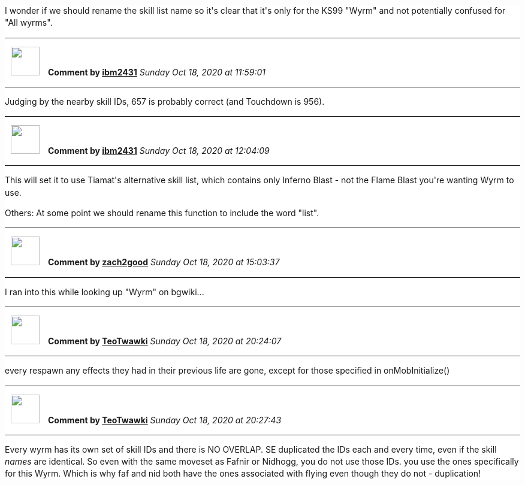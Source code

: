 I wonder if we should rename the skill list name so it's clear that it's only for the KS99 "Wyrm" and not potentially confused for "All wyrms".


----
<a href="https://github.com/ibm2431"><img src="https://avatars3.githubusercontent.com/u/13112942?v=4" width="48" height="48" hspace="10"></img></a> **Comment by [ibm2431](https://github.com/ibm2431)**
_Sunday Oct 18, 2020 at 11:59:01_

----

Judging by the nearby skill IDs, 657 is probably correct (and Touchdown is 956).


----
<a href="https://github.com/ibm2431"><img src="https://avatars3.githubusercontent.com/u/13112942?v=4" width="48" height="48" hspace="10"></img></a> **Comment by [ibm2431](https://github.com/ibm2431)**
_Sunday Oct 18, 2020 at 12:04:09_

----

This will set it to use Tiamat's alternative skill list, which contains only Inferno Blast - not the Flame Blast you're wanting Wyrm to use.



Others: At some point we should rename this function to include the word "list".


----
<a href="https://github.com/zach2good"><img src="https://avatars3.githubusercontent.com/u/1389729?v=4" width="48" height="48" hspace="10"></img></a> **Comment by [zach2good](https://github.com/zach2good)**
_Sunday Oct 18, 2020 at 15:03:37_

----

I ran into this while looking up "Wyrm" on bgwiki...


----
<a href="https://github.com/TeoTwawki"><img src="https://avatars0.githubusercontent.com/u/6871475?v=4" width="48" height="48" hspace="10"></img></a> **Comment by [TeoTwawki](https://github.com/TeoTwawki)**
_Sunday Oct 18, 2020 at 20:24:07_

----

every respawn any effects they had in their previous life are gone, except for those specified in onMobInitialize()


----
<a href="https://github.com/TeoTwawki"><img src="https://avatars0.githubusercontent.com/u/6871475?v=4" width="48" height="48" hspace="10"></img></a> **Comment by [TeoTwawki](https://github.com/TeoTwawki)**
_Sunday Oct 18, 2020 at 20:27:43_

----

Every wyrm has its own set of skill IDs and there is NO OVERLAP. SE duplicated the IDs each and every time, even if the skill _names_ are identical. So even with the same moveset as Fafnir or Nidhogg, you do not use those IDs. you use the ones specifically for this Wyrm. Which is why faf and nid both have the ones associated with flying even though they do not - duplication! 
